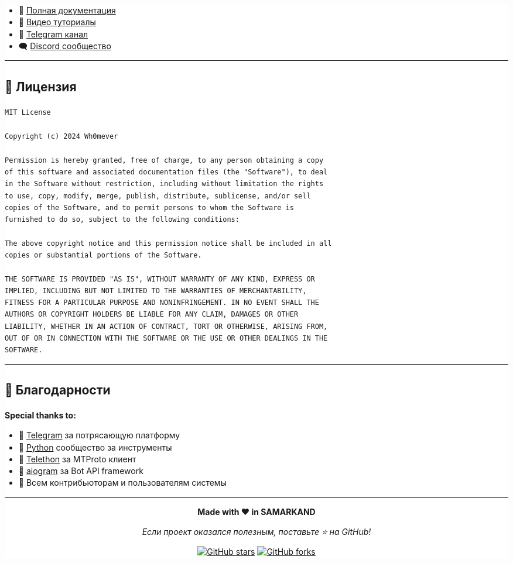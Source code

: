 - 📖 [Полная документация](https://docs.whomever.tech/telegram-crm)
- 🎥 [Видео туториалы](https://youtube.com/@wh0mever)
- 💬 [Telegram канал](https://t.me/wh0mever_dev)
- 🗨️ [Discord сообщество](https://discord.gg/wh0mever)

---

## 📄 Лицензия

```
MIT License

Copyright (c) 2024 Wh0mever

Permission is hereby granted, free of charge, to any person obtaining a copy
of this software and associated documentation files (the "Software"), to deal
in the Software without restriction, including without limitation the rights
to use, copy, modify, merge, publish, distribute, sublicense, and/or sell
copies of the Software, and to permit persons to whom the Software is
furnished to do so, subject to the following conditions:

The above copyright notice and this permission notice shall be included in all
copies or substantial portions of the Software.

THE SOFTWARE IS PROVIDED "AS IS", WITHOUT WARRANTY OF ANY KIND, EXPRESS OR
IMPLIED, INCLUDING BUT NOT LIMITED TO THE WARRANTIES OF MERCHANTABILITY,
FITNESS FOR A PARTICULAR PURPOSE AND NONINFRINGEMENT. IN NO EVENT SHALL THE
AUTHORS OR COPYRIGHT HOLDERS BE LIABLE FOR ANY CLAIM, DAMAGES OR OTHER
LIABILITY, WHETHER IN AN ACTION OF CONTRACT, TORT OR OTHERWISE, ARISING FROM,
OUT OF OR IN CONNECTION WITH THE SOFTWARE OR THE USE OR OTHER DEALINGS IN THE
SOFTWARE.
```

---

## 🎉 Благодарности

**Special thanks to:**
- 📱 [Telegram](https://telegram.org) за потрясающую платформу
- 🐍 [Python](https://python.org) сообщество за инструменты
- 💙 [Telethon](https://github.com/LonamiWebs/Telethon) за MTProto клиент  
- 🤖 [aiogram](https://github.com/aiogram/aiogram) за Bot API framework
- 🔗 Всем контрибьюторам и пользователям системы

---

<div align="center">

**Made with ❤️ in SAMARKAND**

*Если проект оказался полезным, поставьте ⭐ на GitHub!*

[![GitHub stars](https://img.shields.io/github/stars/wh0mever/telegram-crm?style=social)](https://github.com/wh0mever/telegram-crm)
[![GitHub forks](https://img.shields.io/github/forks/wh0mever/telegram-crm?style=social)](https://github.com/wh0mever/telegram-crm)

</div> 